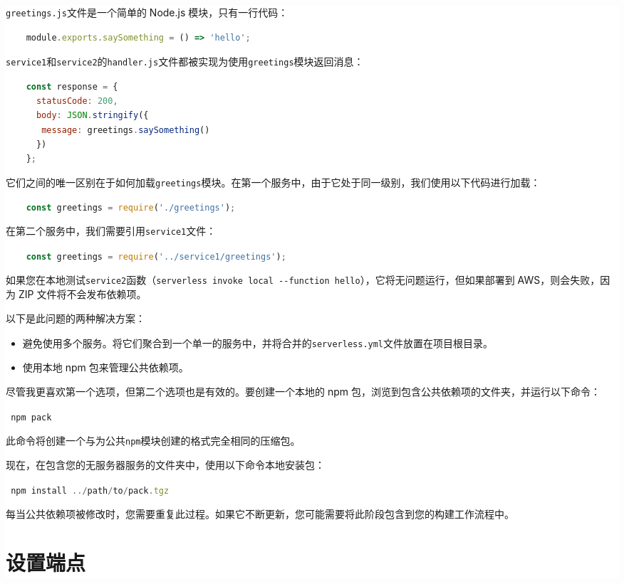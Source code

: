 `greetings.js`文件是一个简单的 Node.js 模块，只有一行代码：

```js
    module.exports.saySomething = () => 'hello';

```

`service1`和`service2`的`handler.js`文件都被实现为使用`greetings`模块返回消息：

```js
    const response = {
      statusCode: 200,
      body: JSON.stringify({
       message: greetings.saySomething()
      })
    };

```

它们之间的唯一区别在于如何加载`greetings`模块。在第一个服务中，由于它处于同一级别，我们使用以下代码进行加载：

```js
    const greetings = require('./greetings');

```

在第二个服务中，我们需要引用`service1`文件：

```js
    const greetings = require('../service1/greetings');

```

如果您在本地测试`service2`函数（`serverless invoke local --function hello`），它将无问题运行，但如果部署到 AWS，则会失败，因为 ZIP 文件将不会发布依赖项。

以下是此问题的两种解决方案：

+   避免使用多个服务。将它们聚合到一个单一的服务中，并将合并的`serverless.yml`文件放置在项目根目录。

+   使用本地 npm 包来管理公共依赖项。

尽管我更喜欢第一个选项，但第二个选项也是有效的。要创建一个本地的 npm 包，浏览到包含公共依赖项的文件夹，并运行以下命令：

```js
 npm pack

```

此命令将创建一个与为公共`npm`模块创建的格式完全相同的压缩包。

现在，在包含您的无服务器服务的文件夹中，使用以下命令本地安装包：

```js
 npm install ../path/to/pack.tgz

```

每当公共依赖项被修改时，您需要重复此过程。如果它不断更新，您可能需要将此阶段包含到您的构建工作流程中。

# 设置端点
